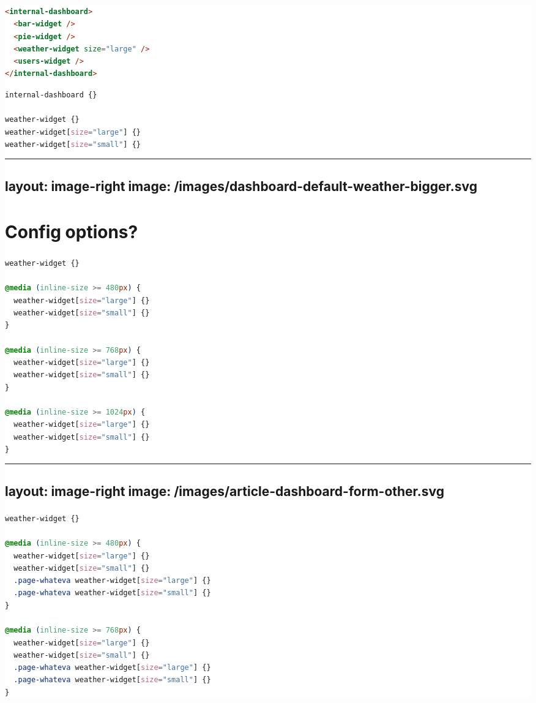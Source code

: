 ```html
<internal-dashboard>
  <bar-widget />
  <pie-widget />
  <weather-widget size="large" />
  <users-widget />
</internal-dashboard>
```

```css
internal-dashboard {}

weather-widget {}
weather-widget[size="large"] {}
weather-widget[size="small"] {}
```



---
layout: image-right
image: /images/dashboard-default-weather-bigger.svg
---


# Config options?

```css
weather-widget {}

@media (inline-size >= 480px) {
  weather-widget[size="large"] {}
  weather-widget[size="small"] {}
}

@media (inline-size >= 768px) {
  weather-widget[size="large"] {}
  weather-widget[size="small"] {}
}

@media (inline-size >= 1024px) {
  weather-widget[size="large"] {}
  weather-widget[size="small"] {}
}
```

---
layout: image-right
image: /images/article-dashboard-form-other.svg
---

```css
weather-widget {}

@media (inline-size >= 480px) {
  weather-widget[size="large"] {}
  weather-widget[size="small"] {}
  .page-whateva weather-widget[size="large"] {}
  .page-whateva weather-widget[size="small"] {}
}

@media (inline-size >= 768px) {
  weather-widget[size="large"] {}
  weather-widget[size="small"] {}
  .page-whateva weather-widget[size="large"] {}
  .page-whateva weather-widget[size="small"] {}
}
```